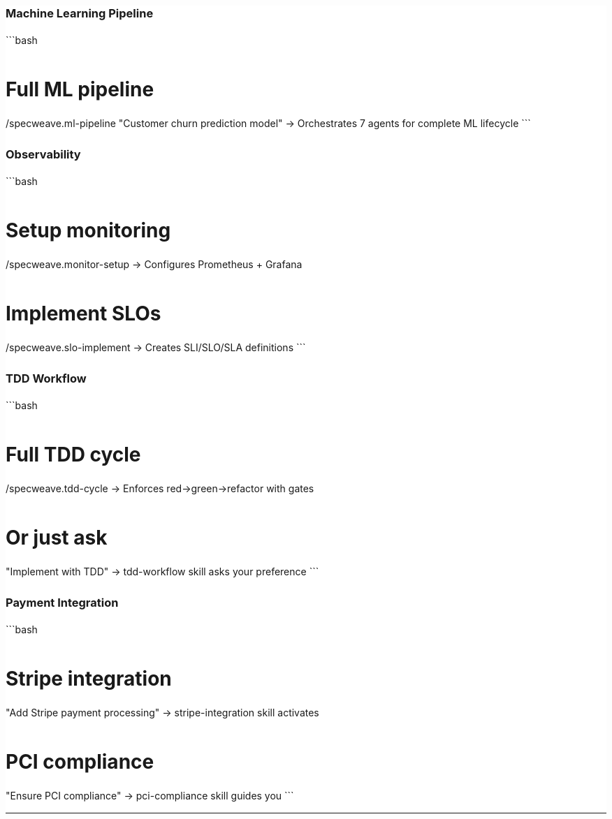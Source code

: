### Machine Learning Pipeline
\`\`\`bash
# Full ML pipeline
/specweave.ml-pipeline "Customer churn prediction model"
→ Orchestrates 7 agents for complete ML lifecycle
\`\`\`

### Observability
\`\`\`bash
# Setup monitoring
/specweave.monitor-setup
→ Configures Prometheus + Grafana

# Implement SLOs
/specweave.slo-implement
→ Creates SLI/SLO/SLA definitions
\`\`\`

### TDD Workflow
\`\`\`bash
# Full TDD cycle
/specweave.tdd-cycle
→ Enforces red→green→refactor with gates

# Or just ask
"Implement with TDD"
→ tdd-workflow skill asks your preference
\`\`\`

### Payment Integration
\`\`\`bash
# Stripe integration
"Add Stripe payment processing"
→ stripe-integration skill activates

# PCI compliance
"Ensure PCI compliance"
→ pci-compliance skill guides you
\`\`\`

---